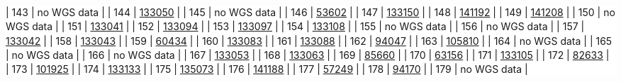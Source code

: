 | 143            | no WGS data                                                                                      |
| 144            | [133050](https://pubmlst.org/bigsdb?page=info&db=pubmlst_neisseria_isolates&id=133050)           |
| 145            | no WGS data                                                                                      |
| 146            | [53602](https://pubmlst.org/bigsdb?page=info&db=pubmlst_neisseria_isolates&id=53602)             |
| 147            | [133150](https://pubmlst.org/bigsdb?page=info&db=pubmlst_neisseria_isolates&id=133150)           |
| 148            | [141192](https://pubmlst.org/bigsdb?page=info&db=pubmlst_neisseria_isolates&id=141192)           |
| 149            | [141208](https://pubmlst.org/bigsdb?page=info&db=pubmlst_neisseria_isolates&id=141208)           |
| 150            | no WGS data                                                                                      |
| 151            | [133041](https://pubmlst.org/bigsdb?page=info&db=pubmlst_neisseria_isolates&id=133041)           |
| 152            | [133094](https://pubmlst.org/bigsdb?page=info&db=pubmlst_neisseria_isolates&id=133094)           |
| 153            | [133097](https://pubmlst.org/bigsdb?page=info&db=pubmlst_neisseria_isolates&id=133097)           |
| 154            | [133108](https://pubmlst.org/bigsdb?page=info&db=pubmlst_neisseria_isolates&id=133108)           |
| 155            | no WGS data                                                                                      |
| 156            | no WGS data                                                                                      |
| 157            | [133042](https://pubmlst.org/bigsdb?page=info&db=pubmlst_neisseria_isolates&id=133042)           |
| 158            | [133043](https://pubmlst.org/bigsdb?page=info&db=pubmlst_neisseria_isolates&id=133043)           |
| 159            | [60434](https://pubmlst.org/bigsdb?page=info&db=pubmlst_neisseria_isolates&id=60434)             |
| 160            | [133083](https://pubmlst.org/bigsdb?page=info&db=pubmlst_neisseria_isolates&id=133083)           |
| 161            | [133088](https://pubmlst.org/bigsdb?page=info&db=pubmlst_neisseria_isolates&id=133088)           |
| 162            | [94047](https://pubmlst.org/bigsdb?page=info&db=pubmlst_neisseria_isolates&id=94047)             |
| 163            | [105810](https://pubmlst.org/bigsdb?page=info&db=pubmlst_neisseria_isolates&id=105810)           |
| 164            | no WGS data                                                                                      |
| 165            | no WGS data                                                                                      |
| 166            | no WGS data                                                                                      |
| 167            | [133053](https://pubmlst.org/bigsdb?page=info&db=pubmlst_neisseria_isolates&id=133053)           |
| 168            | [133063](https://pubmlst.org/bigsdb?page=info&db=pubmlst_neisseria_isolates&id=133063)           |
| 169            | [85660](https://pubmlst.org/bigsdb?page=info&db=pubmlst_neisseria_isolates&id=85660)             |
| 170            | [63156](https://pubmlst.org/bigsdb?page=info&db=pubmlst_neisseria_isolates&id=63156)             |
| 171            | [133105](https://pubmlst.org/bigsdb?page=info&db=pubmlst_neisseria_isolates&id=133105)           |
| 172            | [82633](https://pubmlst.org/bigsdb?page=info&db=pubmlst_neisseria_isolates&id=82633)             |
| 173            | [101925](https://pubmlst.org/bigsdb?page=info&db=pubmlst_neisseria_isolates&id=101925)           |
| 174            | [133133](https://pubmlst.org/bigsdb?page=info&db=pubmlst_neisseria_isolates&id=133133)           |
| 175            | [135073](https://pubmlst.org/bigsdb?page=info&db=pubmlst_neisseria_isolates&id=135073)           |
| 176            | [141188](https://pubmlst.org/bigsdb?page=info&db=pubmlst_neisseria_isolates&id=141188)           |
| 177            | [57249](https://pubmlst.org/bigsdb?page=info&db=pubmlst_neisseria_isolates&id=57249)             |
| 178            | [94170](https://pubmlst.org/bigsdb?page=info&db=pubmlst_neisseria_isolates&id=94170)             |
| 179            | no WGS data                                                                                      |